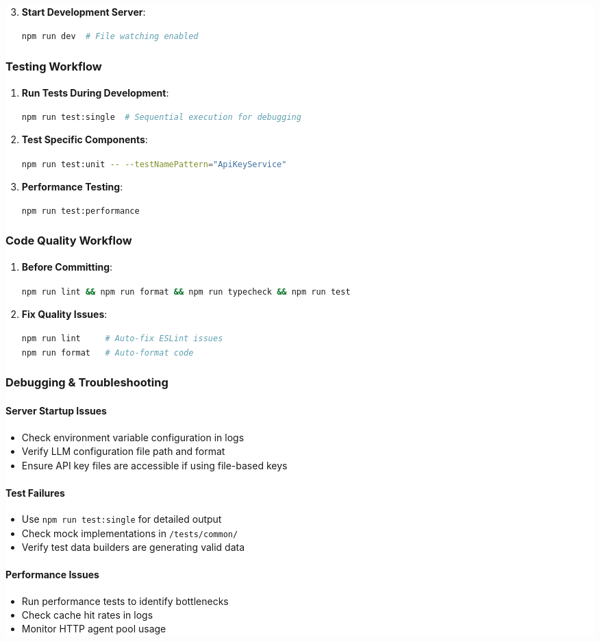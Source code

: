 3. **Start Development Server**:
   ```bash
   npm run dev  # File watching enabled
   ```

### Testing Workflow

1. **Run Tests During Development**:

   ```bash
   npm run test:single  # Sequential execution for debugging
   ```

2. **Test Specific Components**:

   ```bash
   npm run test:unit -- --testNamePattern="ApiKeyService"
   ```

3. **Performance Testing**:
   ```bash
   npm run test:performance
   ```

### Code Quality Workflow

1. **Before Committing**:

   ```bash
   npm run lint && npm run format && npm run typecheck && npm run test
   ```

2. **Fix Quality Issues**:
   ```bash
   npm run lint     # Auto-fix ESLint issues
   npm run format   # Auto-format code
   ```

### Debugging & Troubleshooting

#### Server Startup Issues

- Check environment variable configuration in logs
- Verify LLM configuration file path and format
- Ensure API key files are accessible if using file-based keys

#### Test Failures

- Use `npm run test:single` for detailed output
- Check mock implementations in `/tests/common/`
- Verify test data builders are generating valid data

#### Performance Issues

- Run performance tests to identify bottlenecks
- Check cache hit rates in logs
- Monitor HTTP agent pool usage
